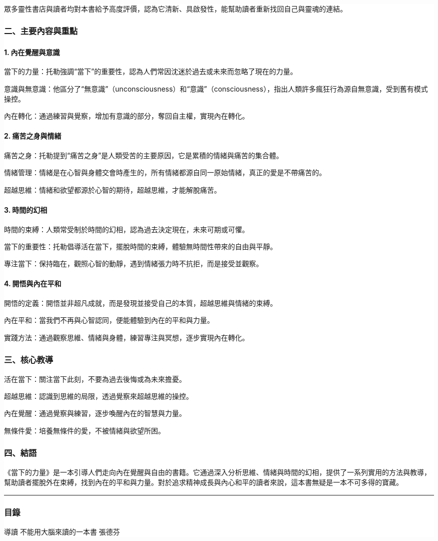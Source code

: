 眾多靈性書店與讀者均對本書給予高度評價，認為它清新、具啟發性，能幫助讀者重新找回自己與靈魂的連結。


### 二、主要內容與重點

#### 1. 內在覺醒與意識

當下的力量：托勒強調“當下”的重要性，認為人們常因沈迷於過去或未來而忽略了現在的力量。

意識與無意識：他區分了“無意識”（unconsciousness）和“意識”（consciousness），指出人類許多瘋狂行為源自無意識，受到舊有模式操控。

內在轉化：通過練習與覺察，增加有意識的部分，奪回自主權，實現內在轉化。

#### 2. 痛苦之身與情緒

痛苦之身：托勒提到“痛苦之身”是人類受苦的主要原因，它是累積的情緒與痛苦的集合體。

情緒管理：情緒是在心智與身體交會時產生的，所有情緒都源自同一原始情緒，真正的愛是不帶痛苦的。

超越思維：情緒和欲望都源於心智的期待，超越思維，才能解脫痛苦。

#### 3. 時間的幻相

時間的束縛：人類常受制於時間的幻相，認為過去決定現在，未來可期或可懼。

當下的重要性：托勒倡導活在當下，擺脫時間的束縛，體驗無時間性帶來的自由與平靜。

專注當下：保持臨在，觀照心智的動靜，遇到情緒張力時不抗拒，而是接受並觀察。

#### 4. 開悟與內在平和

開悟的定義：開悟並非超凡成就，而是發現並接受自己的本質，超越思維與情緒的束縛。

內在平和：當我們不再與心智認同，便能體驗到內在的平和與力量。

實踐方法：通過觀察思維、情緒與身體，練習專注與冥想，逐步實現內在轉化。


### 三、核心教導

活在當下：關注當下此刻，不要為過去後悔或為未來擔憂。

超越思維：認識到思維的局限，透過覺察來超越思維的操控。

內在覺醒：通過覺察與練習，逐步喚醒內在的智慧與力量。

無條件愛：培養無條件的愛，不被情緒與欲望所困。


### 四、結語

《當下的力量》是一本引導人們走向內在覺醒與自由的書籍。它通過深入分析思維、情緒與時間的幻相，提供了一系列實用的方法與教導，幫助讀者擺脫外在束縛，找到內在的平和與力量。對於追求精神成長與內心和平的讀者來說，這本書無疑是一本不可多得的寶藏。

---

### 目錄

導讀  不能用大腦來讀的一本書  張德芬
